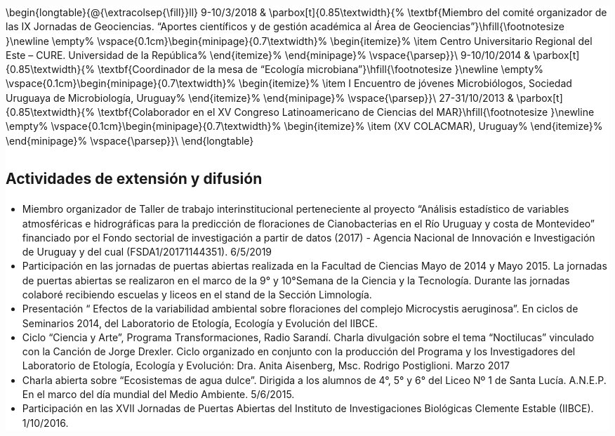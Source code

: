 \begin{longtable}{@{\extracolsep{\fill}}ll}
9-10/3/2018 & \parbox[t]{0.85\textwidth}{%
\textbf{Miembro del comité organizador de las IX Jornadas de Geociencias. “Aportes científicos y de gestión académica al Área de Geociencias”}\hfill{\footnotesize }\newline
  \empty%
  \vspace{0.1cm}\begin{minipage}{0.7\textwidth}%
\begin{itemize}%
\item Centro Universitario Regional del Este – CURE. Universidad de la República%
\end{itemize}%
\end{minipage}%
\vspace{\parsep}}\\
9-10/10/2014 & \parbox[t]{0.85\textwidth}{%
\textbf{Coordinador de la mesa de “Ecología microbiana”}\hfill{\footnotesize }\newline
  \empty%
  \vspace{0.1cm}\begin{minipage}{0.7\textwidth}%
\begin{itemize}%
\item I Encuentro de jóvenes Microbiólogos, Sociedad Uruguaya de Microbiología, Uruguay%
\end{itemize}%
\end{minipage}%
\vspace{\parsep}}\\
27-31/10/2013 & \parbox[t]{0.85\textwidth}{%
\textbf{Colaborador en el XV Congreso Latinoamericano de Ciencias del MAR}\hfill{\footnotesize }\newline
  \empty%
  \vspace{0.1cm}\begin{minipage}{0.7\textwidth}%
\begin{itemize}%
\item (XV COLACMAR), Uruguay%
\end{itemize}%
\end{minipage}%
\vspace{\parsep}}\\
\end{longtable}

## Actividades de extensión y difusión

  - Miembro organizador de Taller de trabajo interinstitucional perteneciente al proyecto “Análisis estadístico de variables atmosféricas e hidrográficas para la predicción de floraciones de Cianobacterias en el Río Uruguay y costa de Montevideo” financiado por el Fondo sectorial de investigación a partir de datos (2017) - Agencia Nacional de Innovación e Investigación de Uruguay y del cual (FSDA1/20171144351). 6/5/2019
  - Participación en las jornadas de puertas abiertas realizada en la Facultad de Ciencias Mayo de 2014 y Mayo 2015. La jornadas de puertas abiertas se realizaron en el marco de la 9° y 10°Semana de la Ciencia y la Tecnología.
Durante las jornadas colaboré recibiendo escuelas y liceos en el stand de la Sección Limnología. 
  - Presentación “ Efectos de la variabilidad ambiental sobre floraciones del complejo Microcystis aeruginosa”. En ciclos de Seminarios 2014, del Laboratorio de Etología, Ecología y Evolución del IIBCE.
  - Ciclo “Ciencia y Arte”, Programa Transformaciones, Radio Sarandí.
Charla divulgación sobre el tema “Noctilucas” vinculado con la Canción de Jorge Drexler. Ciclo organizado en conjunto con la producción del Programa y los Investigadores del Laboratorio de Etología, Ecología y Evolución: Dra. Anita Aisenberg, Msc. Rodrigo Postiglioni. Marzo 2017
  - Charla abierta sobre “Ecosistemas de agua dulce”. Dirigida a los alumnos de 4°, 5° y 6° del Liceo Nº 1 de Santa Lucía. A.N.E.P. En el marco del día mundial del Medio Ambiente. 5/6/2015.
  - Participación en las XVII Jornadas de Puertas Abiertas del Instituto de Investigaciones Biológicas Clemente Estable (IIBCE). 1/10/2016.

